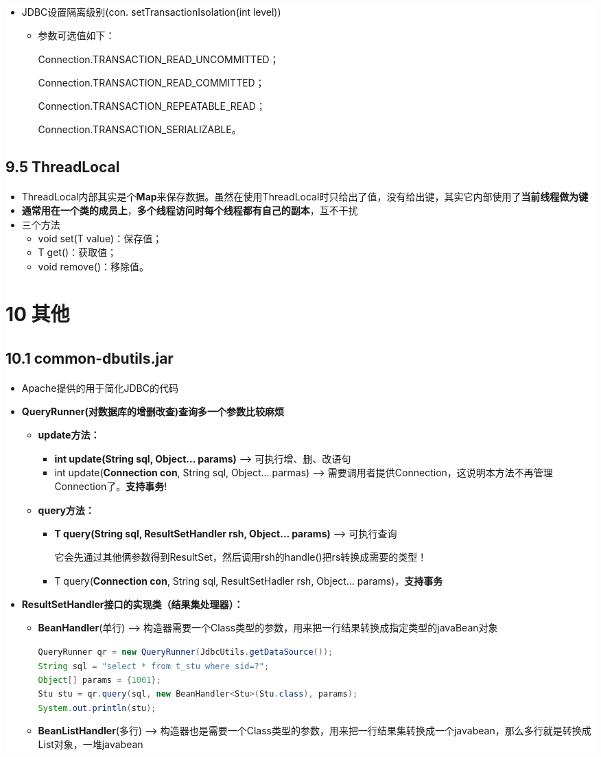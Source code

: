 - JDBC设置隔离级别(con. setTransactionIsolation(int level))

  - 参数可选值如下：

    Connection.TRANSACTION_READ_UNCOMMITTED；

    Connection.TRANSACTION_READ_COMMITTED；

    Connection.TRANSACTION_REPEATABLE_READ；

    Connection.TRANSACTION_SERIALIZABLE。

## 9.5 ThreadLocal

- ThreadLocal内部其实是个**Map**来保存数据。虽然在使用ThreadLocal时只给出了值，没有给出键，其实它内部使用了**当前线程做为键**
- **通常用在一个类的成员上**，**多个线程访问时每个线程都有自己的副本**，互不干扰
- 三个方法
  - void set(T value)：保存值；
  - T get()：获取值；
  - void remove()：移除值。



# 10 其他

## 10.1 common-dbutils.jar

* Apache提供的用于简化JDBC的代码

* **QueryRunner(对数据库的增删改查)查询多一个参数比较麻烦**

  * **update方法：**

    * **int update(String sql, Object... params)** -->  可执行增、删、改语句
    * int update(**Connection con**, String sql, Object... parmas) --> 需要调用者提供Connection，这说明本方法不再管理Connection了。**支持事务**!

  * **query方法：**

    * **T query(String sql, ResultSetHandler rsh, Object... params)** --> 可执行查询

      它会先通过其他俩参数得到ResultSet，然后调用rsh的handle()把rs转换成需要的类型！

    * T query(**Connection con**, String sql, ResultSetHadler rsh, Object... params)，**支持事务**

* **ResultSetHandler接口的实现类（结果集处理器）：**

  * **BeanHandler**(单行) --> 构造器需要一个Class类型的参数，用来把一行结果转换成指定类型的javaBean对象

    ```java
    QueryRunner qr = new QueryRunner(JdbcUtils.getDataSource());
    String sql = "select * from t_stu where sid=?";
    Object[] params = {1001};
    Stu stu = qr.query(sql, new BeanHandler<Stu>(Stu.class), params);
    System.out.println(stu);
    ```

  * **BeanListHandler**(多行) --> 构造器也是需要一个Class类型的参数，用来把一行结果集转换成一个javabean，那么多行就是转换成List对象，一堆javabean
